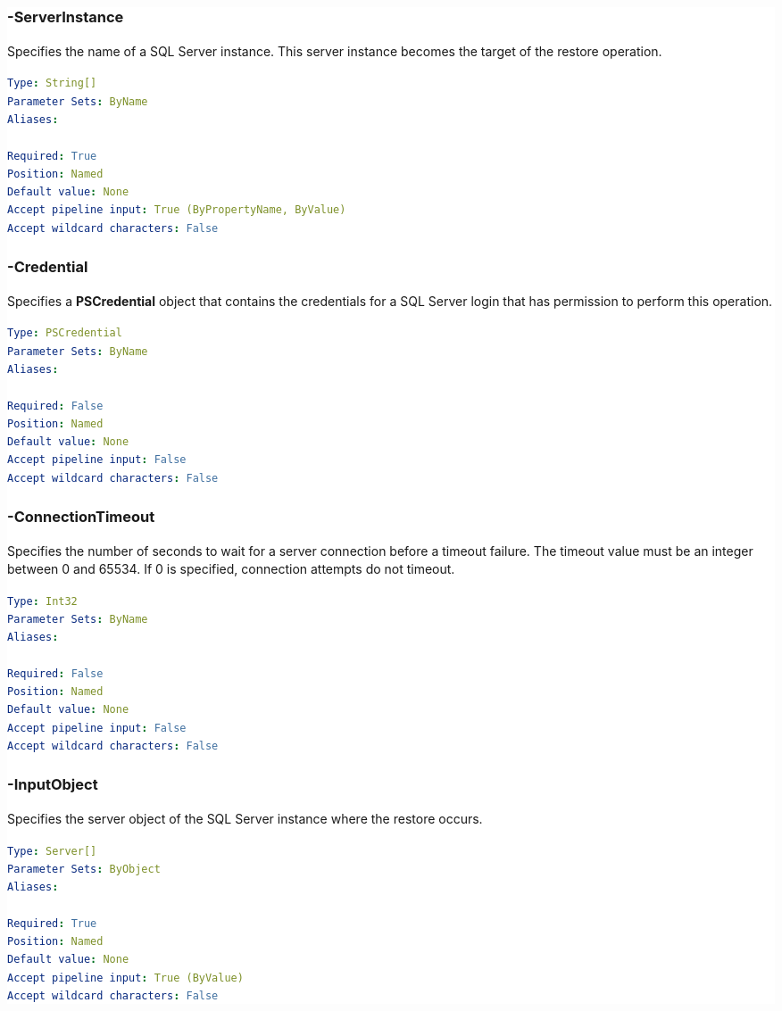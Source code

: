 ### -ServerInstance
Specifies the name of a SQL Server instance.
This server instance becomes the target of the restore operation.

```yaml
Type: String[]
Parameter Sets: ByName
Aliases: 

Required: True
Position: Named
Default value: None
Accept pipeline input: True (ByPropertyName, ByValue)
Accept wildcard characters: False
```

### -Credential
Specifies a **PSCredential** object that contains the credentials for a SQL Server login that has permission to perform this operation.

```yaml
Type: PSCredential
Parameter Sets: ByName
Aliases: 

Required: False
Position: Named
Default value: None
Accept pipeline input: False
Accept wildcard characters: False
```

### -ConnectionTimeout
Specifies the number of seconds to wait for a server connection before a timeout failure.
The timeout value must be an integer between 0 and 65534.
If 0 is specified, connection attempts do not timeout.

```yaml
Type: Int32
Parameter Sets: ByName
Aliases: 

Required: False
Position: Named
Default value: None
Accept pipeline input: False
Accept wildcard characters: False
```

### -InputObject
Specifies the server object of the SQL Server instance where the restore occurs.

```yaml
Type: Server[]
Parameter Sets: ByObject
Aliases: 

Required: True
Position: Named
Default value: None
Accept pipeline input: True (ByValue)
Accept wildcard characters: False
```
